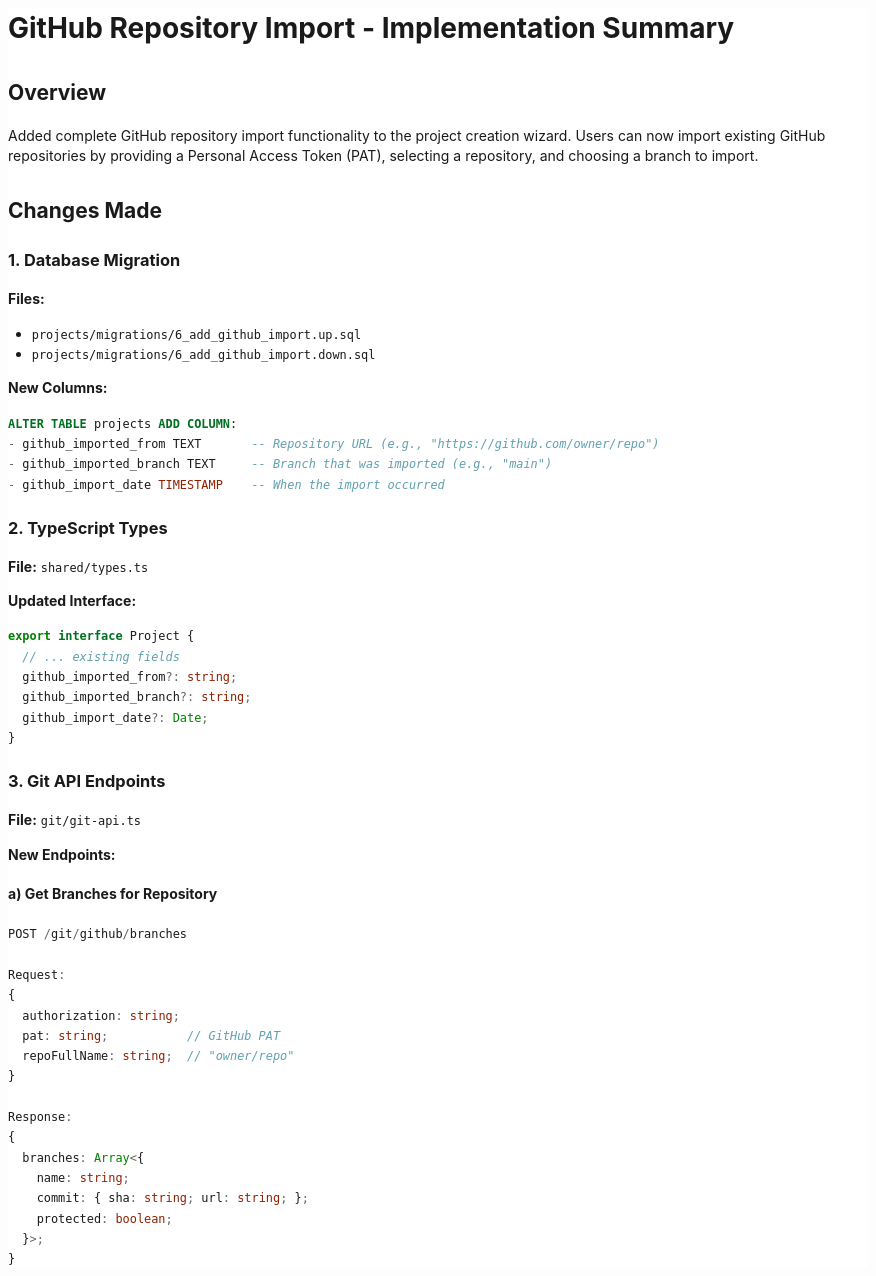 # GitHub Repository Import - Implementation Summary

## Overview

Added complete GitHub repository import functionality to the project creation wizard. Users can now import existing GitHub repositories by providing a Personal Access Token (PAT), selecting a repository, and choosing a branch to import.

## Changes Made

### 1. Database Migration

**Files:**
- `projects/migrations/6_add_github_import.up.sql`
- `projects/migrations/6_add_github_import.down.sql`

**New Columns:**
```sql
ALTER TABLE projects ADD COLUMN:
- github_imported_from TEXT       -- Repository URL (e.g., "https://github.com/owner/repo")
- github_imported_branch TEXT     -- Branch that was imported (e.g., "main")
- github_import_date TIMESTAMP    -- When the import occurred
```

### 2. TypeScript Types

**File:** `shared/types.ts`

**Updated Interface:**
```typescript
export interface Project {
  // ... existing fields
  github_imported_from?: string;
  github_imported_branch?: string;
  github_import_date?: Date;
}
```

### 3. Git API Endpoints

**File:** `git/git-api.ts`

**New Endpoints:**

#### a) Get Branches for Repository
```typescript
POST /git/github/branches

Request:
{
  authorization: string;
  pat: string;           // GitHub PAT
  repoFullName: string;  // "owner/repo"
}

Response:
{
  branches: Array<{
    name: string;
    commit: { sha: string; url: string; };
    protected: boolean;
  }>;
}
```
